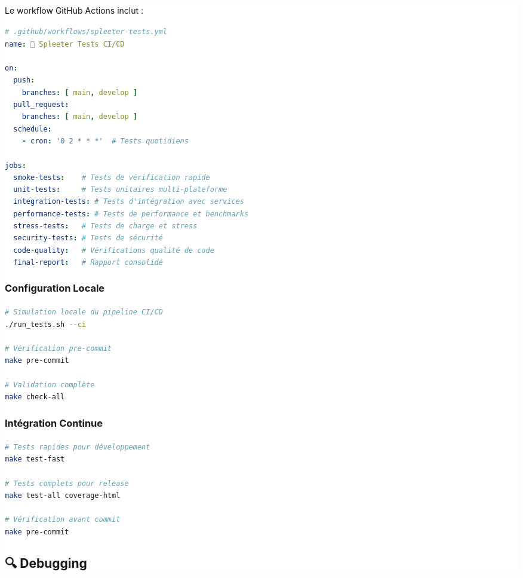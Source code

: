 Le workflow GitHub Actions inclut :

```yaml
# .github/workflows/spleeter-tests.yml
name: 🎵 Spleeter Tests CI/CD

on:
  push:
    branches: [ main, develop ]
  pull_request:
    branches: [ main, develop ]
  schedule:
    - cron: '0 2 * * *'  # Tests quotidiens

jobs:
  smoke-tests:    # Tests de vérification rapide
  unit-tests:     # Tests unitaires multi-plateforme
  integration-tests: # Tests d'intégration avec services
  performance-tests: # Tests de performance et benchmarks
  stress-tests:   # Tests de charge et stress
  security-tests: # Tests de sécurité
  code-quality:   # Vérifications qualité de code
  final-report:   # Rapport consolidé
```

### Configuration Locale

```bash
# Simulation locale du pipeline CI/CD
./run_tests.sh --ci

# Vérification pre-commit
make pre-commit

# Validation complète
make check-all
```

### Intégration Continue

```bash
# Tests rapides pour développement
make test-fast

# Tests complets pour release
make test-all coverage-html

# Vérification avant commit
make pre-commit
```

## 🔍 Debugging
